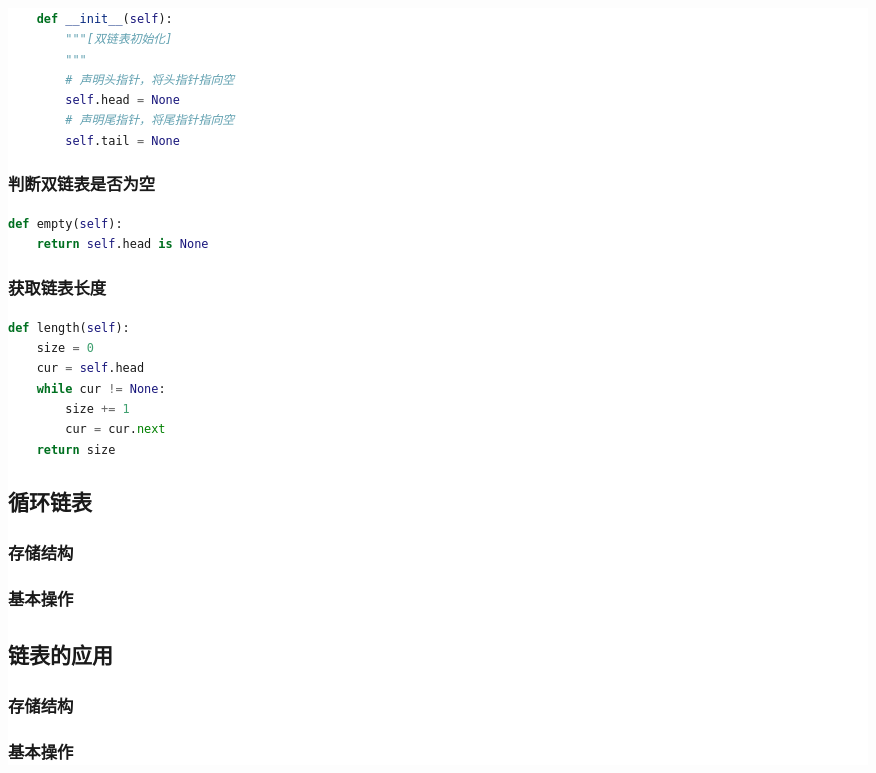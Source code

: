 ```py
    def __init__(self):
        """[双链表初始化]
        """
        # 声明头指针，将头指针指向空
        self.head = None
        # 声明尾指针，将尾指针指向空
        self.tail = None
```
### 判断双链表是否为空
```py
def empty(self):
    return self.head is None
```
### 获取链表长度
```py
def length(self):
    size = 0
    cur = self.head
    while cur != None:
        size += 1
        cur = cur.next
    return size
```
## 循环链表
### 存储结构
### 基本操作
```py
```

## 链表的应用
### 存储结构
### 基本操作
```py
```
